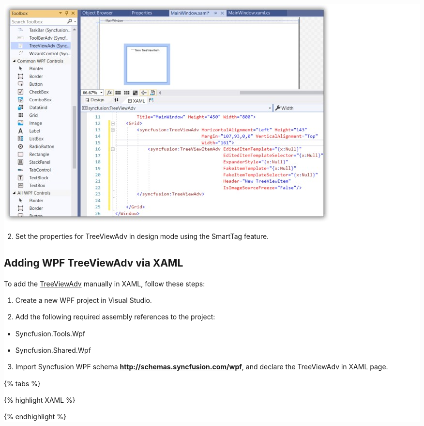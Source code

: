 ![Drag and drop WPF TreeViewAdv from toolbox](Getting_Started_images/TreeViewAdv_GettingStarted.jpg)

2) Set the properties for TreeViewAdv in design mode using the SmartTag feature.

## Adding WPF TreeViewAdv via XAML

To add the [TreeViewAdv](https://help.syncfusion.com/cr/wpf/Syncfusion.Windows.Tools.Controls.TreeViewAdv.html) manually in XAML, follow these steps:

1) Create a new WPF project in Visual Studio.

2) Add the following required assembly references to the project:

*  Syncfusion.Tools.Wpf

*  Syncfusion.Shared.Wpf

3) Import Syncfusion WPF schema **http://schemas.syncfusion.com/wpf**, and declare the TreeViewAdv in XAML page.

{% tabs %}

{% highlight XAML %}

<Window x:Class="TreeViewAdv_sample.MainWindow"
        xmlns="http://schemas.microsoft.com/winfx/2006/xaml/presentation"
        xmlns:x="http://schemas.microsoft.com/winfx/2006/xaml"
        xmlns:d="http://schemas.microsoft.com/expression/blend/2008"
        xmlns:mc="http://schemas.openxmlformats.org/markup-compatibility/2006"
        xmlns:local="clr-namespace:TreeViewAdv_sample"
        xmlns:syncfusion="http://schemas.syncfusion.com/wpf"
        mc:Ignorable="d"
        Title="MainWindow" Height="450" Width="800">

<Grid>
<syncfusion:TreeViewAdv Height="160" Width="160" HorizontalAlignment="Center"
VerticalAlignment="Center" syncfusion:DockingManager.DockToFill="True" />
</Grid>
</Window>

{% endhighlight %}

